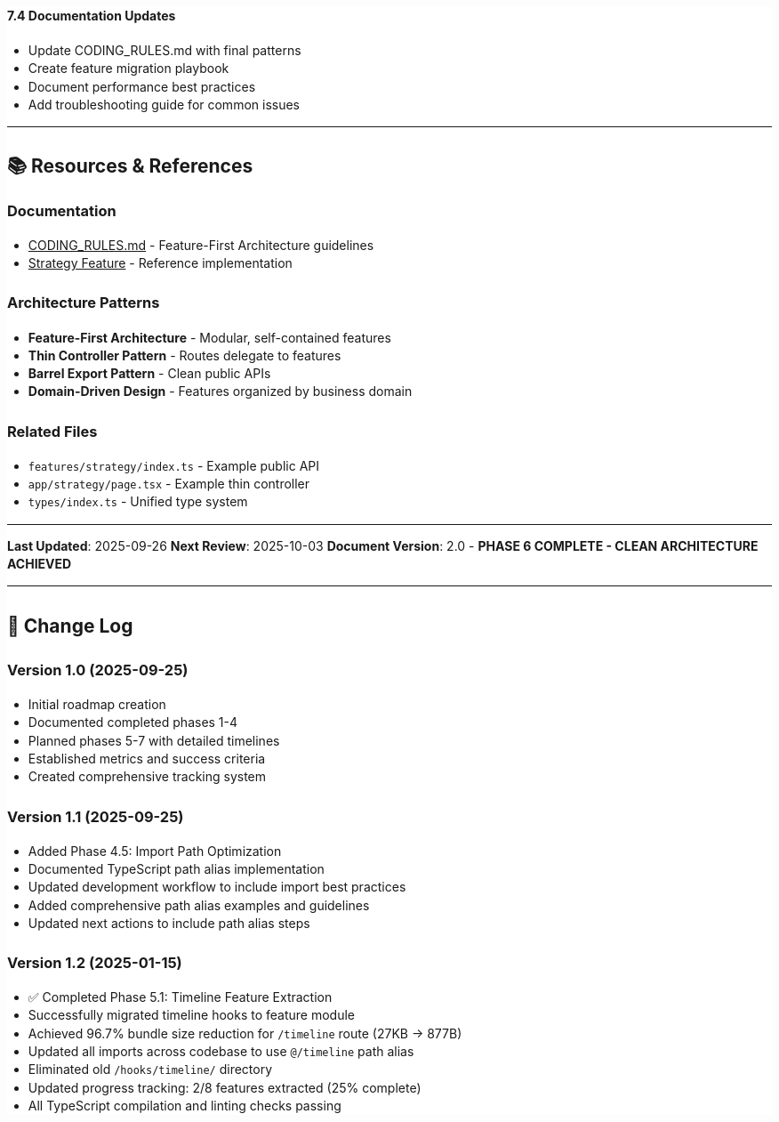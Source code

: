 #### **7.4 Documentation Updates**
- Update CODING_RULES.md with final patterns
- Create feature migration playbook
- Document performance best practices
- Add troubleshooting guide for common issues

---

## 📚 **Resources & References**

### **Documentation**
- [CODING_RULES.md](./CODING_RULES.md) - Feature-First Architecture guidelines
- [Strategy Feature](./features/strategy/) - Reference implementation

### **Architecture Patterns**
- **Feature-First Architecture** - Modular, self-contained features
- **Thin Controller Pattern** - Routes delegate to features
- **Barrel Export Pattern** - Clean public APIs
- **Domain-Driven Design** - Features organized by business domain

### **Related Files**
- `features/strategy/index.ts` - Example public API
- `app/strategy/page.tsx` - Example thin controller
- `types/index.ts` - Unified type system

---

**Last Updated**: 2025-09-26
**Next Review**: 2025-10-03
**Document Version**: 2.0 - **PHASE 6 COMPLETE - CLEAN ARCHITECTURE ACHIEVED**

---

## 📝 **Change Log**

### Version 1.0 (2025-09-25)
- Initial roadmap creation
- Documented completed phases 1-4
- Planned phases 5-7 with detailed timelines
- Established metrics and success criteria
- Created comprehensive tracking system

### Version 1.1 (2025-09-25)
- Added Phase 4.5: Import Path Optimization
- Documented TypeScript path alias implementation
- Updated development workflow to include import best practices
- Added comprehensive path alias examples and guidelines
- Updated next actions to include path alias steps

### Version 1.2 (2025-01-15)
- ✅ Completed Phase 5.1: Timeline Feature Extraction
- Successfully migrated timeline hooks to feature module
- Achieved 96.7% bundle size reduction for `/timeline` route (27KB → 877B)
- Updated all imports across codebase to use `@/timeline` path alias
- Eliminated old `/hooks/timeline/` directory
- Updated progress tracking: 2/8 features extracted (25% complete)
- All TypeScript compilation and linting checks passing
